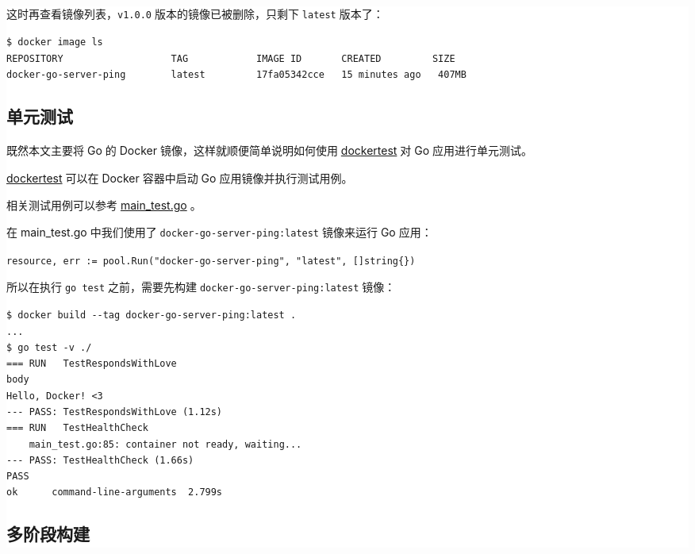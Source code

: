 

这时再查看镜像列表，`v1.0.0` 版本的镜像已被删除，只剩下 `latest` 版本了：



```
$ docker image ls
REPOSITORY                   TAG            IMAGE ID       CREATED         SIZE
docker-go-server-ping        latest         17fa05342cce   15 minutes ago   407MB
```



## 单元测试



既然本文主要将 Go 的 Docker 镜像，这样就顺便简单说明如何使用 [dockertest](https://github.com/ory/dockertest/) 对 Go 应用进行单元测试。



[dockertest](https://github.com/ory/dockertest/) 可以在 Docker 容器中启动 Go 应用镜像并执行测试用例。



相关测试用例可以参考 [main_test.go](https://github.com/nodejh/docker-go-server-ping/blob/main/main_test.go) 。



在 main_test.go 中我们使用了 `docker-go-server-ping:latest` 镜像来运行 Go 应用：



```
resource, err := pool.Run("docker-go-server-ping", "latest", []string{})
```



所以在执行 `go test` 之前，需要先构建 `docker-go-server-ping:latest` 镜像：



```
$ docker build --tag docker-go-server-ping:latest .
...
$ go test -v ./
=== RUN   TestRespondsWithLove
body
Hello, Docker! <3
--- PASS: TestRespondsWithLove (1.12s)
=== RUN   TestHealthCheck
    main_test.go:85: container not ready, waiting...
--- PASS: TestHealthCheck (1.66s)
PASS
ok      command-line-arguments  2.799s
```



## 多阶段构建

